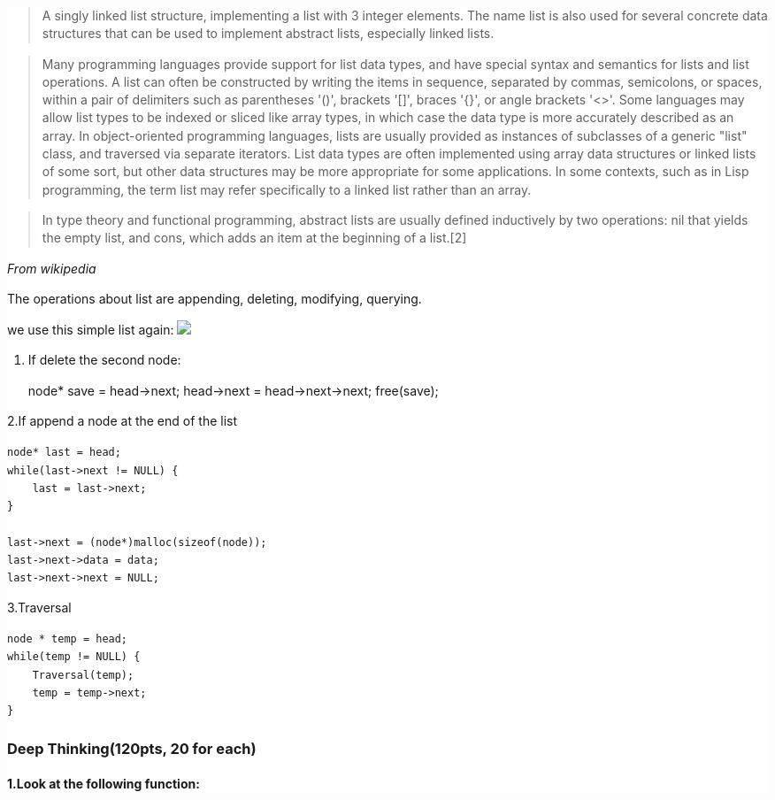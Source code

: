 >A singly linked list structure, implementing a list with 3 integer elements.
The name list is also used for several concrete data structures that can be used to implement abstract lists, especially linked lists.

>Many programming languages provide support for list data types, and have special syntax and semantics for lists and list operations. A list can often be constructed by writing the items in sequence, separated by commas, semicolons, or spaces, within a pair of delimiters such as parentheses '()', brackets '[]', braces '{}', or angle brackets '<>'. Some languages may allow list types to be indexed or sliced like array types, in which case the data type is more accurately described as an array. In object-oriented programming languages, lists are usually provided as instances of subclasses of a generic "list" class, and traversed via separate iterators. List data types are often implemented using array data structures or linked lists of some sort, but other data structures may be more appropriate for some applications. In some contexts, such as in Lisp programming, the term list may refer specifically to a linked list rather than an array.

>In type theory and functional programming, abstract lists are usually defined inductively by two operations: nil that yields the empty list, and cons, which adds an item at the beginning of a list.[2]

*From wikipedia*


The operations about list are appending, deleting, modifying, querying.

we use this simple list again:
![](https://upload.wikimedia.org/wikipedia/commons/thumb/3/37/Singly_linked_list.png/220px-Singly_linked_list.png)

1. If delete the second node:

	node* save = head->next;
	head->next = head->next->next;
	free(save);


2.If append a node at the end of the list

	node* last = head;
	while(last->next != NULL) {
	    last = last->next;
	}

	last->next = (node*)malloc(sizeof(node));
	last->next->data = data;
	last->next->next = NULL;


3.Traversal

	node * temp = head;
	while(temp != NULL) {
	    Traversal(temp);
	    temp = temp->next;
	}


### Deep Thinking(120pts, 20 for each)
**1.Look at the following function:**
